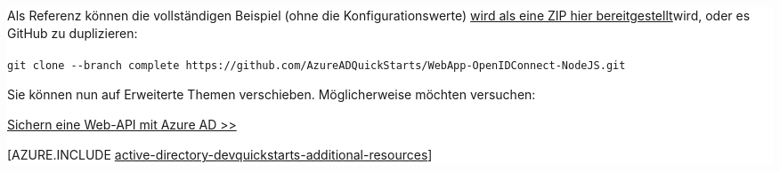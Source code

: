 Als Referenz können die vollständigen Beispiel (ohne die Konfigurationswerte) [wird als eine ZIP hier bereitgestellt](https://github.com/AzureADQuickStarts/WebApp-OpenIDConnect-NodeJS/archive/complete.zip)wird, oder es GitHub zu duplizieren:

```git clone --branch complete https://github.com/AzureADQuickStarts/WebApp-OpenIDConnect-NodeJS.git```


Sie können nun auf Erweiterte Themen verschieben.  Möglicherweise möchten versuchen:

[Sichern eine Web-API mit Azure AD >>](active-directory-devquickstarts-webapi-nodejs.md)

[AZURE.INCLUDE [active-directory-devquickstarts-additional-resources](../../includes/active-directory-devquickstarts-additional-resources.md)]
